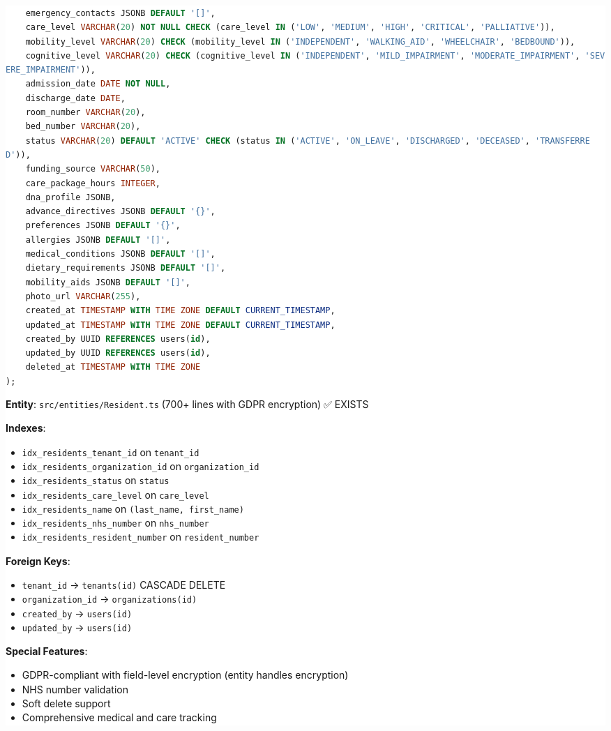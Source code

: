 ```sql
    emergency_contacts JSONB DEFAULT '[]',
    care_level VARCHAR(20) NOT NULL CHECK (care_level IN ('LOW', 'MEDIUM', 'HIGH', 'CRITICAL', 'PALLIATIVE')),
    mobility_level VARCHAR(20) CHECK (mobility_level IN ('INDEPENDENT', 'WALKING_AID', 'WHEELCHAIR', 'BEDBOUND')),
    cognitive_level VARCHAR(20) CHECK (cognitive_level IN ('INDEPENDENT', 'MILD_IMPAIRMENT', 'MODERATE_IMPAIRMENT', 'SEVERE_IMPAIRMENT')),
    admission_date DATE NOT NULL,
    discharge_date DATE,
    room_number VARCHAR(20),
    bed_number VARCHAR(20),
    status VARCHAR(20) DEFAULT 'ACTIVE' CHECK (status IN ('ACTIVE', 'ON_LEAVE', 'DISCHARGED', 'DECEASED', 'TRANSFERRED')),
    funding_source VARCHAR(50),
    care_package_hours INTEGER,
    dna_profile JSONB,
    advance_directives JSONB DEFAULT '{}',
    preferences JSONB DEFAULT '{}',
    allergies JSONB DEFAULT '[]',
    medical_conditions JSONB DEFAULT '[]',
    dietary_requirements JSONB DEFAULT '[]',
    mobility_aids JSONB DEFAULT '[]',
    photo_url VARCHAR(255),
    created_at TIMESTAMP WITH TIME ZONE DEFAULT CURRENT_TIMESTAMP,
    updated_at TIMESTAMP WITH TIME ZONE DEFAULT CURRENT_TIMESTAMP,
    created_by UUID REFERENCES users(id),
    updated_by UUID REFERENCES users(id),
    deleted_at TIMESTAMP WITH TIME ZONE
);
```

**Entity**: `src/entities/Resident.ts` (700+ lines with GDPR encryption) ✅ EXISTS

**Indexes**:
- `idx_residents_tenant_id` on `tenant_id`
- `idx_residents_organization_id` on `organization_id`
- `idx_residents_status` on `status`
- `idx_residents_care_level` on `care_level`
- `idx_residents_name` on `(last_name, first_name)`
- `idx_residents_nhs_number` on `nhs_number`
- `idx_residents_resident_number` on `resident_number`

**Foreign Keys**:
- `tenant_id` → `tenants(id)` CASCADE DELETE
- `organization_id` → `organizations(id)`
- `created_by` → `users(id)`
- `updated_by` → `users(id)`

**Special Features**:
- GDPR-compliant with field-level encryption (entity handles encryption)
- NHS number validation
- Soft delete support
- Comprehensive medical and care tracking
